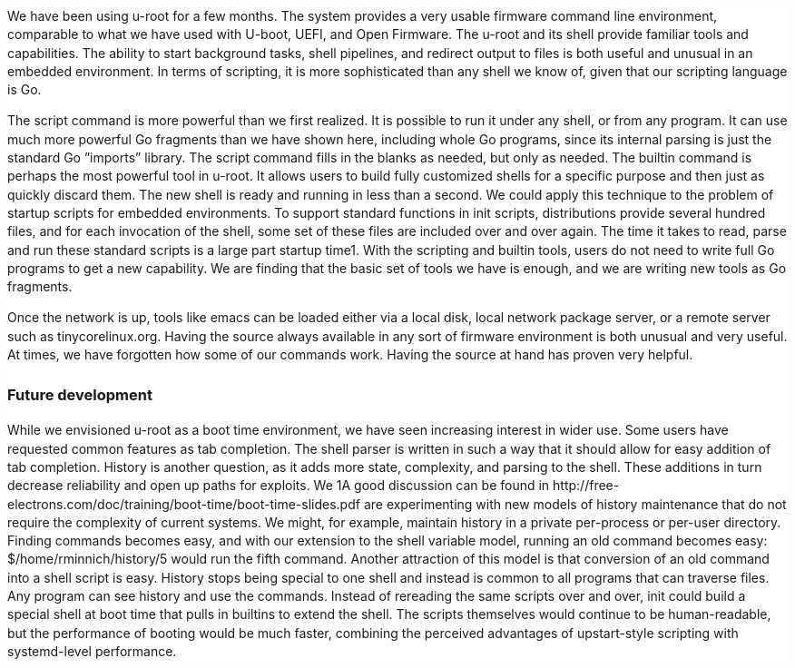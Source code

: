 We have been using u-root for a few months. The system provides a very
usable firmware command line environment, comparable to what we have
used with U-boot, UEFI, and Open Firmware. The u-root and its shell
provide familiar tools and capabilities. The ability to start
background tasks, shell pipelines, and redirect output to files is
both useful and unusual in an embedded environment. In terms of
scripting, it is more sophisticated than any shell we know of, given
that our scripting language is Go.

The script command is more powerful than we first realized. It is
possible to run it under any shell, or from any program. It can use
much more powerful Go fragments than we have shown here, including
whole Go programs, since its internal parsing is just the standard Go
”imports” library. The script command fills in the blanks as needed,
but only as needed.  The builtin command is perhaps the most powerful
tool in u-root. It allows users to build fully customized shells for a
specific purpose and then just as quickly discard them. The new
shell is ready and running in less than a second. We could apply this
technique to the problem of startup scripts for embedded
environments. To support standard functions in init scripts,
distributions provide several hundred files, and for each invocation
of the shell, some set of these files are included over and over
again. The time it takes to read, parse and run these standard scripts
is a large part startup time1.  With the scripting and builtin tools,
users do not need to write full Go programs to get a new
capability. We are finding that the basic set of tools we have is
enough, and we are writing new tools as Go fragments.

Once the network is up, tools like emacs can be loaded either via a
local disk, local network package server, or a remote server such as
tinycorelinux.org.  Having the source always available in any sort of
firmware environment is both unusual and very useful. At times, we
have forgotten how some of our commands work. Having the source at
hand has proven very helpful.

### Future development

While we envisioned u-root as a boot time environment, we have seen
increasing interest in wider use. Some users have requested common
features as tab completion. The shell parser is written in such a way
that it should allow for easy addition of tab completion.  History
is another question, as it adds more state, complexity, and parsing
to the shell. These additions in turn decrease reliability and open up
paths for exploits. We 1A good discussion can be found in http://free-
electrons.com/doc/training/boot-time/boot-time-slides.pdf are
experimenting with new models of history maintenance that do not
require the complexity of current systems. We might, for example,
maintain history in a private per-process or per-user
directory. Finding commands becomes easy, and with our extension to
the shell variable model, running an old command becomes easy:
$/home/rminnich/history/5 would run the fifth command. Another
attraction of this model is that conversion of an old command into a
shell script is easy. History stops being special to one shell and
instead is common to all programs that can traverse files. Any program
can see history and use the commands.  Instead of rereading the same
scripts over and over, init could build a special shell at boot time
that pulls in builtins to extend the shell. The scripts themselves
would continue to be human-readable, but the performance of booting
would be much faster, combining the perceived advantages of
upstart-style scripting with systemd-level performance.
